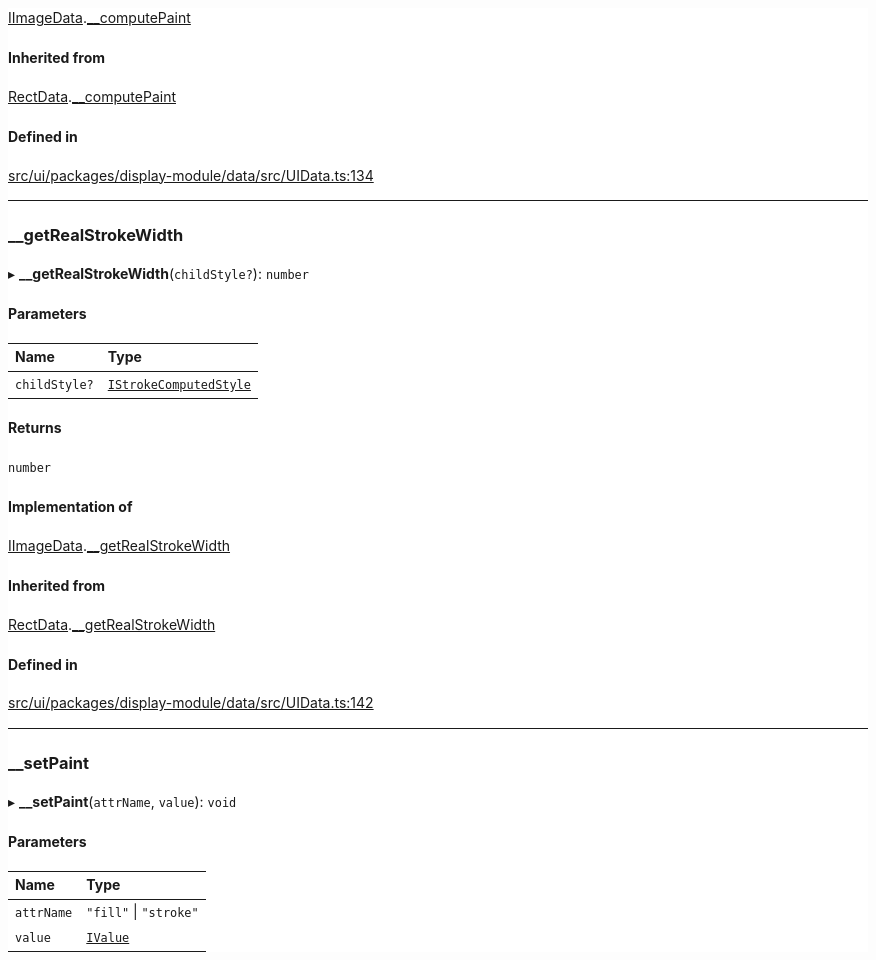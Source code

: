 [IImageData](../interfaces/IImageData.md).[__computePaint](../interfaces/IImageData.md#__computepaint)

#### Inherited from

[RectData](RectData.md).[__computePaint](RectData.md#__computepaint)

#### Defined in

[src/ui/packages/display-module/data/src/UIData.ts:134](https://github.com/leaferjs/leafer-ui/blob/16756ed01a69dbd7bc933bd482f1080c8875c2f1/packages/display-module/data/src/UIData.ts#L134)

___

### \_\_getRealStrokeWidth

▸ **__getRealStrokeWidth**(`childStyle?`): `number`

#### Parameters

| Name | Type |
| :------ | :------ |
| `childStyle?` | [`IStrokeComputedStyle`](../interfaces/IStrokeComputedStyle.md) |

#### Returns

`number`

#### Implementation of

[IImageData](../interfaces/IImageData.md).[__getRealStrokeWidth](../interfaces/IImageData.md#__getrealstrokewidth)

#### Inherited from

[RectData](RectData.md).[__getRealStrokeWidth](RectData.md#__getrealstrokewidth)

#### Defined in

[src/ui/packages/display-module/data/src/UIData.ts:142](https://github.com/leaferjs/leafer-ui/blob/16756ed01a69dbd7bc933bd482f1080c8875c2f1/packages/display-module/data/src/UIData.ts#L142)

___

### \_\_setPaint

▸ **__setPaint**(`attrName`, `value`): `void`

#### Parameters

| Name | Type |
| :------ | :------ |
| `attrName` | ``"fill"`` \| ``"stroke"`` |
| `value` | [`IValue`](../modules.md#ivalue) |
